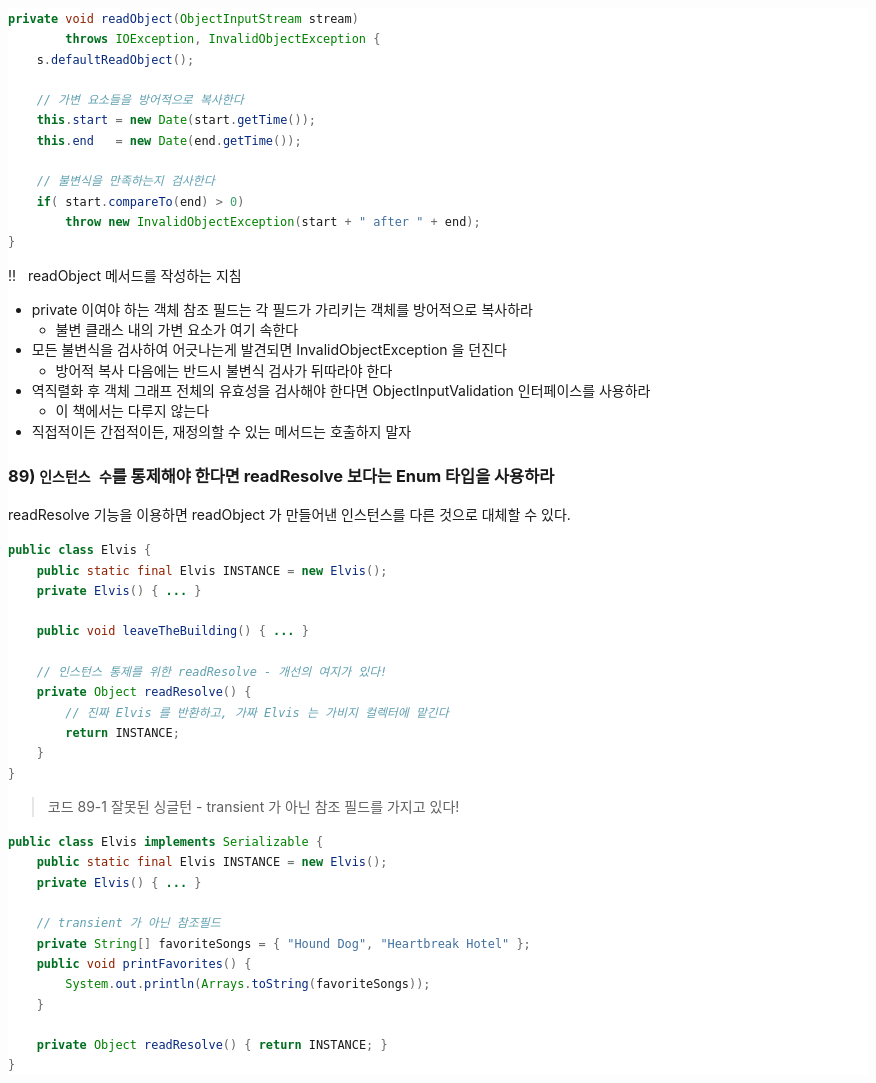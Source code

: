 ```java
private void readObject(ObjectInputStream stream)
        throws IOException, InvalidObjectException {
    s.defaultReadObject();

    // 가변 요소들을 방어적으로 복사한다
    this.start = new Date(start.getTime());
    this.end   = new Date(end.getTime());

    // 불변식을 만족하는지 검사한다
    if( start.compareTo(end) > 0)
        throw new InvalidObjectException(start + " after " + end);
}

```

:bangbang: &nbsp; readObject 메서드를 작성하는 지침

- private 이여야 하는 객체 참조 필드는 각 필드가 가리키는 객체를 방어적으로 복사하라
  - 불변 클래스 내의 가변 요소가 여기 속한다
- 모든 불변식을 검사하여 어긋나는게 발견되면 InvalidObjectException 을 던진다
  - 방어적 복사 다음에는 반드시 불변식 검사가 뒤따라야 한다
- 역직렬화 후 객체 그래프 전체의 유효성을 검사해야 한다면 ObjectInputValidation 인터페이스를 사용하라
  - 이 책에서는 다루지 않는다
- 직접적이든 간접적이든, 재정의할 수 있는 메서드는 호출하지 말자

### 89) `인스턴스 수`를 통제해야 한다면 readResolve 보다는 Enum 타입을 사용하라 <a id="item89" />

readResolve 기능을 이용하면 readObject 가 만들어낸 인스턴스를 다른 것으로 대체할 수 있다.

```java
public class Elvis {
    public static final Elvis INSTANCE = new Elvis();
    private Elvis() { ... }

    public void leaveTheBuilding() { ... }

    // 인스턴스 통제를 위한 readResolve - 개선의 여지가 있다!
    private Object readResolve() {
        // 진짜 Elvis 를 반환하고, 가짜 Elvis 는 가비지 컬렉터에 맡긴다
        return INSTANCE;
    }
}
```

> 코드 89-1 잘못된 싱글턴 - transient 가 아닌 참조 필드를 가지고 있다!

```java
public class Elvis implements Serializable {
    public static final Elvis INSTANCE = new Elvis();
    private Elvis() { ... }

    // transient 가 아닌 참조필드
    private String[] favoriteSongs = { "Hound Dog", "Heartbreak Hotel" };
    public void printFavorites() {
        System.out.println(Arrays.toString(favoriteSongs));
    }

    private Object readResolve() { return INSTANCE; }
}
```
